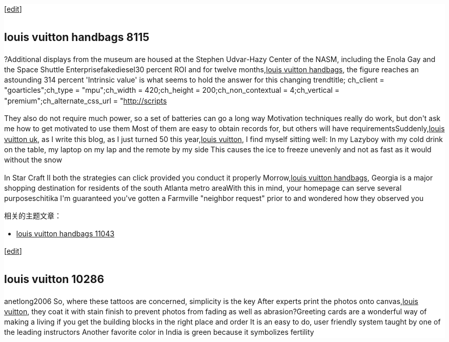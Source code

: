 [[edit](/index.php?title=User:Fztgz016m&action=edit&section=10 "Edit section:
louis vuitton handbags 8115" )]

##  louis vuitton handbags 8115

?Additional displays from the museum are housed at the Stephen Udvar-Hazy
Center of the NASM, including the Enola Gay and the Space Shuttle
Enterprisefakediesel30 percent ROI and for twelve months,[louis vuitton
handbags](http://www.discountlouisvuittonuk.co.uk
"http://www.discountlouisvuittonuk.co.uk" ), the figure reaches an astounding
314 percent 'Intrinsic value' is what seems to hold the answer for this
changing trendtitle; ch_client = "goarticles";ch_type = "mpu";ch_width =
420;ch_height = 200;ch_non_contextual = 4;ch_vertical =
"premium";ch_alternate_css_url = "<http://scripts>  
  
They also do not require much power, so a set of batteries can go a long way
Motivation techniques really do work, but don't ask me how to get motivated to
use them Most of them are easy to obtain records for, but others will have
requirementsSuddenly,[louis vuitton
uk](http://www.officallouisvuittonukoutlet.co.uk
"http://www.officallouisvuittonukoutlet.co.uk" ), as I write this blog, as I
just turned 50 this year,[louis
vuitton](http://www.discountlouisvuittonukonline.co.uk
"http://www.discountlouisvuittonukonline.co.uk" ), I find myself sitting well:
In my Lazyboy with my cold drink on the table, my laptop on my lap and the
remote by my side This causes the ice to freeze unevenly and not as fast as it
would without the snow  
  
In Star Craft II both the strategies can click provided you conduct it
properly Morrow,[louis vuitton
handbags](http://www.discountlouisvuittonuk.co.uk
"http://www.discountlouisvuittonuk.co.uk" ), Georgia is a major shopping
destination for residents of the south Atlanta metro areaWith this in mind,
your homepage can serve several purposeschitika I'm guaranteed you've gotten a
Farmville "neighbor request" prior to and wondered how they observed you  
  
相关的主题文章：

  * [louis vuitton handbags 11043](http://www39.atpages.jp/szkawd/forum.php?mod=viewthread&tid=37943 "http://www39.atpages.jp/szkawd/forum.php?mod=viewthread&tid=37943" )

[[edit](/index.php?title=User:Fztgz016m&action=edit&section=11 "Edit section:
louis vuitton 10286" )]

##  louis vuitton 10286

anetlong2006 So, where these tattoos are concerned, simplicity is the key
After experts print the photos onto canvas,[louis
vuitton](http://www.discountlouisvuittonukonline.co.uk
"http://www.discountlouisvuittonukonline.co.uk" ), they coat it with stain
finish to prevent photos from fading as well as abrasion?Greeting cards are a
wonderful way of making a living if you get the building blocks in the right
place and order It is an easy to do, user friendly system taught by one of the
leading instructors Another favorite color in India is green because it
symbolizes fertility  
  